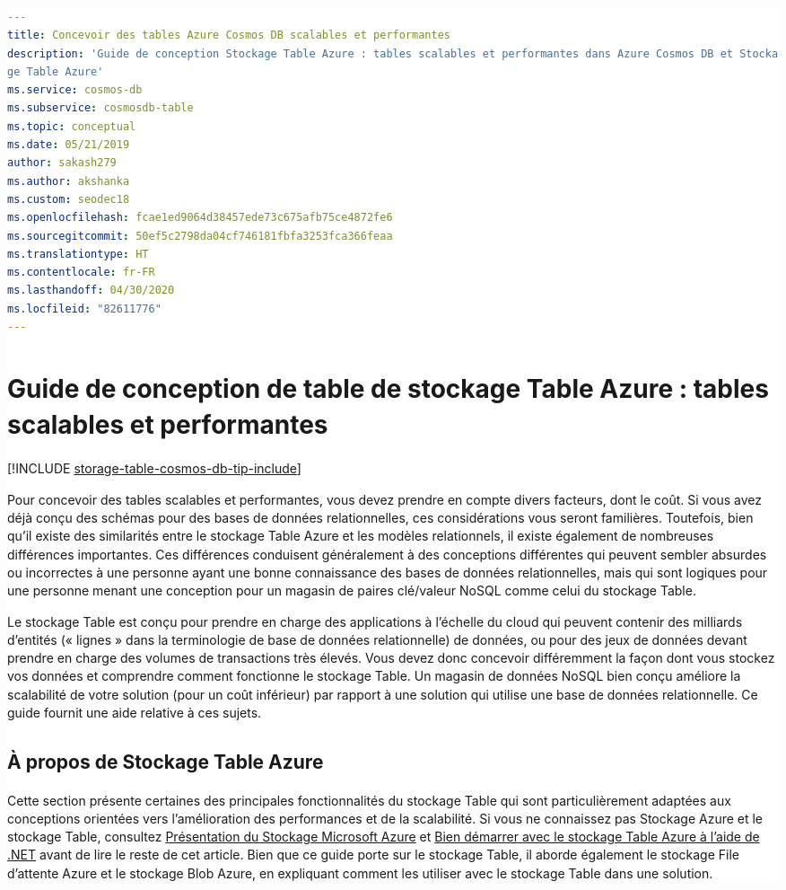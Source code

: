 ```yaml
---
title: Concevoir des tables Azure Cosmos DB scalables et performantes
description: 'Guide de conception Stockage Table Azure : tables scalables et performantes dans Azure Cosmos DB et Stockage Table Azure'
ms.service: cosmos-db
ms.subservice: cosmosdb-table
ms.topic: conceptual
ms.date: 05/21/2019
author: sakash279
ms.author: akshanka
ms.custom: seodec18
ms.openlocfilehash: fcae1ed9064d38457ede73c675afb75ce4872fe6
ms.sourcegitcommit: 50ef5c2798da04cf746181fbfa3253fca366feaa
ms.translationtype: HT
ms.contentlocale: fr-FR
ms.lasthandoff: 04/30/2020
ms.locfileid: "82611776"
---
```

# <a name="azure-table-storage-table-design-guide-scalable-and-performant-tables"></a>Guide de conception de table de stockage Table Azure : tables scalables et performantes

[!INCLUDE [storage-table-cosmos-db-tip-include](../../includes/storage-table-cosmos-db-tip-include.md)]

Pour concevoir des tables scalables et performantes, vous devez prendre en compte divers facteurs, dont le coût. Si vous avez déjà conçu des schémas pour des bases de données relationnelles, ces considérations vous seront familières. Toutefois, bien qu’il existe des similarités entre le stockage Table Azure et les modèles relationnels, il existe également de nombreuses différences importantes. Ces différences conduisent généralement à des conceptions différentes qui peuvent sembler absurdes ou incorrectes à une personne ayant une bonne connaissance des bases de données relationnelles, mais qui sont logiques pour une personne menant une conception pour un magasin de paires clé/valeur NoSQL comme celui du stockage Table.

Le stockage Table est conçu pour prendre en charge des applications à l’échelle du cloud qui peuvent contenir des milliards d’entités (« lignes » dans la terminologie de base de données relationnelle) de données, ou pour des jeux de données devant prendre en charge des volumes de transactions très élevés. Vous devez donc concevoir différemment la façon dont vous stockez vos données et comprendre comment fonctionne le stockage Table. Un magasin de données NoSQL bien conçu améliore la scalabilité de votre solution (pour un coût inférieur) par rapport à une solution qui utilise une base de données relationnelle. Ce guide fournit une aide relative à ces sujets.  

## <a name="about-azure-table-storage"></a>À propos de Stockage Table Azure
Cette section présente certaines des principales fonctionnalités du stockage Table qui sont particulièrement adaptées aux conceptions orientées vers l’amélioration des performances et de la scalabilité. Si vous ne connaissez pas Stockage Azure et le stockage Table, consultez [Présentation du Stockage Microsoft Azure](../storage/common/storage-introduction.md) et [Bien démarrer avec le stockage Table Azure à l’aide de .NET](table-storage-how-to-use-dotnet.md) avant de lire le reste de cet article. Bien que ce guide porte sur le stockage Table, il aborde également le stockage File d’attente Azure et le stockage Blob Azure, en expliquant comment les utiliser avec le stockage Table dans une solution.  
